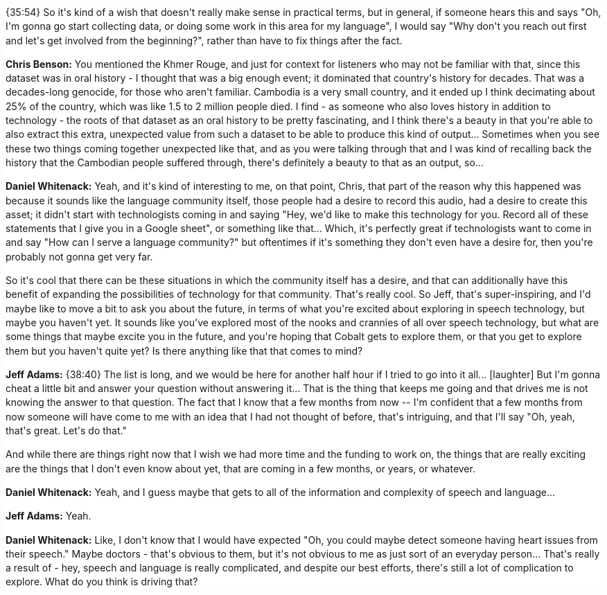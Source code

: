 \{35:54\} So it's kind of a wish that doesn't really make sense in practical terms, but in general, if someone hears this and says "Oh, I'm gonna go start collecting data, or doing some work in this area for my language", I would say "Why don't you reach out first and let's get involved from the beginning?", rather than have to fix things after the fact.

**Chris Benson:** You mentioned the Khmer Rouge, and just for context for listeners who may not be familiar with that, since this dataset was in oral history - I thought that was a big enough event; it dominated that country's history for decades. That was a decades-long genocide, for those who aren't familiar. Cambodia is a very small country, and it ended up I think decimating about 25% of the country, which was like 1.5 to 2 million people died. I find - as someone who also loves history in addition to technology - the roots of that dataset as an oral history to be pretty fascinating, and I think there's a beauty in that you're able to also extract this extra, unexpected value from such a dataset to be able to produce this kind of output... Sometimes when you see these two things coming together unexpected like that, and as you were talking through that and I was kind of recalling back the history that the Cambodian people suffered through, there's definitely a beauty to that as an output, so...

**Daniel Whitenack:** Yeah, and it's kind of interesting to me, on that point, Chris, that part of the reason why this happened was because it sounds like the language community itself, those people had a desire to record this audio, had a desire to create this asset; it didn't start with technologists coming in and saying "Hey, we'd like to make this technology for you. Record all of these statements that I give you in a Google sheet", or something like that... Which, it's perfectly great if technologists want to come in and say "How can I serve a language community?" but oftentimes if it's something they don't even have a desire for, then you're probably not gonna get very far.

So it's cool that there can be these situations in which the community itself has a desire, and that can additionally have this benefit of expanding the possibilities of technology for that community. That's really cool. So Jeff, that's super-inspiring, and I'd maybe like to move a bit to ask you about the future, in terms of what you're excited about exploring in speech technology, but maybe you haven't yet. It sounds like you've explored most of the nooks and crannies of all over speech technology, but what are some things that maybe excite you in the future, and you're hoping that Cobalt gets to explore them, or that you get to explore them but you haven't quite yet? Is there anything like that that comes to mind?

**Jeff Adams:** \{38:40\} The list is long, and we would be here for another half hour if I tried to go into it all... \[laughter\] But I'm gonna cheat a little bit and answer your question without answering it... That is the thing that keeps me going and that drives me is not knowing the answer to that question. The fact that I know that a few months from now -- I'm confident that a few months from now someone will have come to me with an idea that I had not thought of before, that's intriguing, and that I'll say "Oh, yeah, that's great. Let's do that."

And while there are things right now that I wish we had more time and the funding to work on, the things that are really exciting are the things that I don't even know about yet, that are coming in a few months, or years, or whatever.

**Daniel Whitenack:** Yeah, and I guess maybe that gets to all of the information and complexity of speech and language...

**Jeff Adams:** Yeah.

**Daniel Whitenack:** Like, I don't know that I would have expected "Oh, you could maybe detect someone having heart issues from their speech." Maybe doctors - that's obvious to them, but it's not obvious to me as just sort of an everyday person... That's really a result of - hey, speech and language is really complicated, and despite our best efforts, there's still a lot of complication to explore. What do you think is driving that?

